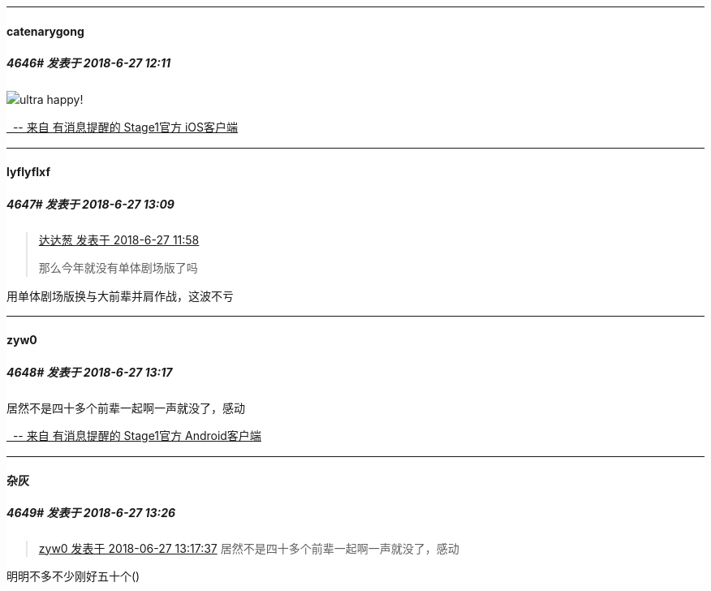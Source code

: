 





*****

####  catenarygong  
##### 4646#       发表于 2018-6-27 12:11



<img src="https://static.saraba1st.com/image/smiley/face2017/075.png" referrerpolicy="no-referrer">ultra happy!

[  -- 来自 有消息提醒的 Stage1官方 iOS客户端](https://itunes.apple.com/fi/app/saraba1st/id1221237470?mt=8)







*****

####  lyflyflxf  
##### 4647#       发表于 2018-6-27 13:09



<blockquote><a href="httphttps://bbs.saraba1st.com/2b/forum.php?mod=redirect&amp;goto=findpost&amp;pid=40130566&amp;ptid=1553961" target="_blank">达达葱 发表于 2018-6-27 11:58</a>

那么今年就没有单体剧场版了吗</blockquote>
用单体剧场版换与大前辈并肩作战，这波不亏







*****

####  zyw0  
##### 4648#       发表于 2018-6-27 13:17




居然不是四十多个前辈一起啊一声就没了，感动

[  -- 来自 有消息提醒的 Stage1官方 Android客户端](https://www.coolapk.com/apk/140634)







*****

####  杂灰  
##### 4649#       发表于 2018-6-27 13:26



<blockquote><a href="httphttps://bbs.saraba1st.com/2b/forum.php?mod=redirect&amp;goto=findpost&amp;pid=40131346&amp;ptid=1553961" target="_blank">zyw0 发表于 2018-06-27 13:17:37</a>
居然不是四十多个前辈一起啊一声就没了，感动</blockquote>明明不多不少刚好五十个()
